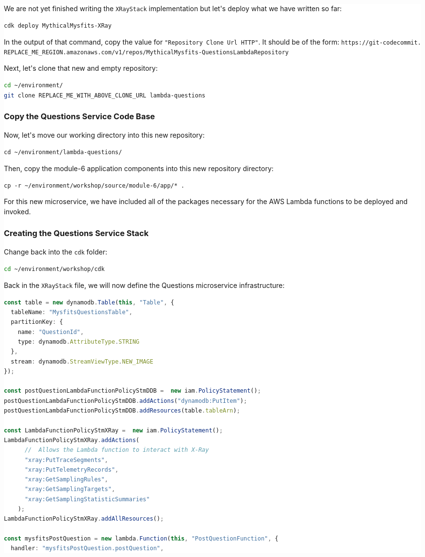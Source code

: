 We are not yet finished writing the `XRayStack` implementation but let's deploy what we have written so far:

```sh
cdk deploy MythicalMysfits-XRay
```

In the output of that command, copy the value for `"Repository Clone Url HTTP"`.  It should be of the form: `https://git-codecommit.REPLACE_ME_REGION.amazonaws.com/v1/repos/MythicalMysfits-QuestionsLambdaRepository`

Next, let's clone that new and empty repository:

```sh
cd ~/environment/
git clone REPLACE_ME_WITH_ABOVE_CLONE_URL lambda-questions
```

### Copy the Questions Service Code Base

Now, let's move our working directory into this new repository:
```
cd ~/environment/lambda-questions/
```

Then, copy the module-6 application components into this new repository directory:
```
cp -r ~/environment/workshop/source/module-6/app/* .
```

For this new microservice, we have included all of the packages necessary for the AWS Lambda functions to be deployed and invoked.

### Creating the Questions Service Stack

Change back into the `cdk` folder:

```sh
cd ~/environment/workshop/cdk
```

Back in the `XRayStack` file,  we will now define the Questions microservice infrastructure:

```typescript
const table = new dynamodb.Table(this, "Table", {
  tableName: "MysfitsQuestionsTable",
  partitionKey: {
    name: "QuestionId",
    type: dynamodb.AttributeType.STRING
  },
  stream: dynamodb.StreamViewType.NEW_IMAGE
});

const postQuestionLambdaFunctionPolicyStmDDB =  new iam.PolicyStatement();
postQuestionLambdaFunctionPolicyStmDDB.addActions("dynamodb:PutItem");
postQuestionLambdaFunctionPolicyStmDDB.addResources(table.tableArn);

const LambdaFunctionPolicyStmXRay =  new iam.PolicyStatement();
LambdaFunctionPolicyStmXRay.addActions(
      //  Allows the Lambda function to interact with X-Ray
      "xray:PutTraceSegments",
      "xray:PutTelemetryRecords",
      "xray:GetSamplingRules",
      "xray:GetSamplingTargets",
      "xray:GetSamplingStatisticSummaries"
    );
LambdaFunctionPolicyStmXRay.addAllResources();

const mysfitsPostQuestion = new lambda.Function(this, "PostQuestionFunction", {
  handler: "mysfitsPostQuestion.postQuestion",
```